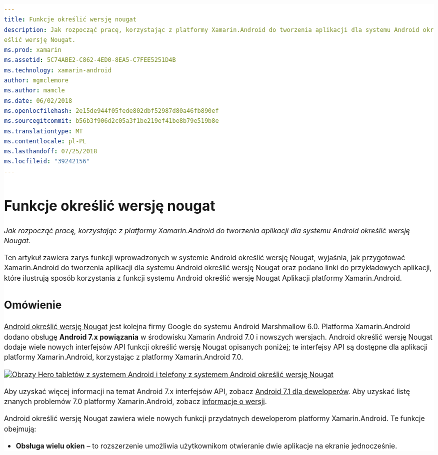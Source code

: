```yaml
---
title: Funkcje określić wersję nougat
description: Jak rozpocząć pracę, korzystając z platformy Xamarin.Android do tworzenia aplikacji dla systemu Android określić wersję Nougat.
ms.prod: xamarin
ms.assetid: 5C74ABE2-C862-4ED0-8EA5-C7FEE5251D4B
ms.technology: xamarin-android
author: mgmclemore
ms.author: mamcle
ms.date: 06/02/2018
ms.openlocfilehash: 2e15de944f05fede802dbf52987d80a46fb890ef
ms.sourcegitcommit: b56b3f906d2c05a3f1be219ef41be8b79e519b8e
ms.translationtype: MT
ms.contentlocale: pl-PL
ms.lasthandoff: 07/25/2018
ms.locfileid: "39242156"
---
```

# <a name="nougat-features"></a>Funkcje określić wersję nougat

_Jak rozpocząć pracę, korzystając z platformy Xamarin.Android do tworzenia aplikacji dla systemu Android określić wersję Nougat._

Ten artykuł zawiera zarys funkcji wprowadzonych w systemie Android określić wersję Nougat, wyjaśnia, jak przygotować Xamarin.Android do tworzenia aplikacji dla systemu Android określić wersję Nougat oraz podano linki do przykładowych aplikacji, które ilustrują sposób korzystania z funkcji systemu Android określić wersję Nougat Aplikacji platformy Xamarin.Android.


## <a name="overview"></a>Omówienie

[Android określić wersję Nougat](https://developer.android.com/about/versions/nougat/android-7.0.html) jest kolejna firmy Google do systemu Android Marshmallow 6.0. Platforma Xamarin.Android dodano obsługę **Android 7.x powiązania** w środowisku Xamarin Android 7.0 i nowszych wersjach. Android określić wersję Nougat dodaje wiele nowych interfejsów API funkcji określić wersję Nougat opisanych poniżej; te interfejsy API są dostępne dla aplikacji platformy Xamarin.Android, korzystając z platformy Xamarin.Android 7.0.

[![Obrazy Hero tabletów z systemem Android i telefony z systemem Android określić wersję Nougat](nougat-images/android-n-hero-sml.png)](nougat-images/android-n-hero.png#lightbox)

Aby uzyskać więcej informacji na temat Android 7.x interfejsów API, zobacz [Android 7.1 dla deweloperów](http://developer.android.com/preview/api-overview.html).
Aby uzyskać listę znanych problemów 7.0 platformy Xamarin.Android, zobacz [informacje o wersji](https://developer.xamarin.com/releases/android/xamarin.android_7/xamarin.android_7.0/).

Android określić wersję Nougat zawiera wiele nowych funkcji przydatnych deweloperom platformy Xamarin.Android. Te funkcje obejmują:

-   **Obsługa wielu okien** &ndash; to rozszerzenie umożliwia użytkownikom otwieranie dwie aplikacje na ekranie jednocześnie.
